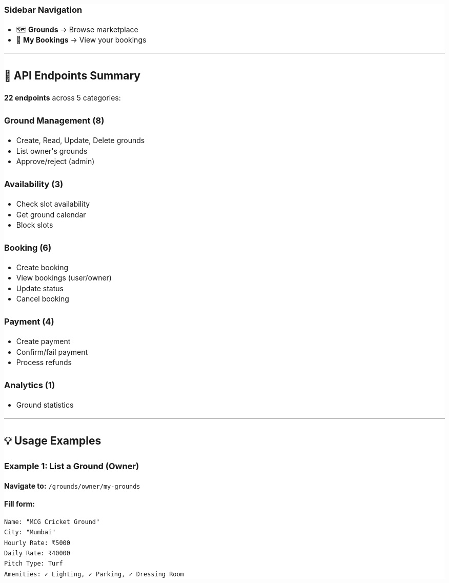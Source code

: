 ### Sidebar Navigation
- 🗺️ **Grounds** → Browse marketplace
- 📅 **My Bookings** → View your bookings

---

## 🔑 API Endpoints Summary

**22 endpoints** across 5 categories:

### Ground Management (8)
- Create, Read, Update, Delete grounds
- List owner's grounds
- Approve/reject (admin)

### Availability (3)
- Check slot availability
- Get ground calendar
- Block slots

### Booking (6)
- Create booking
- View bookings (user/owner)
- Update status
- Cancel booking

### Payment (4)
- Create payment
- Confirm/fail payment
- Process refunds

### Analytics (1)
- Ground statistics

---

## 💡 Usage Examples

### Example 1: List a Ground (Owner)

**Navigate to:** `/grounds/owner/my-grounds`

**Fill form:**
```
Name: "MCG Cricket Ground"
City: "Mumbai"
Hourly Rate: ₹5000
Daily Rate: ₹40000
Pitch Type: Turf
Amenities: ✓ Lighting, ✓ Parking, ✓ Dressing Room
```
